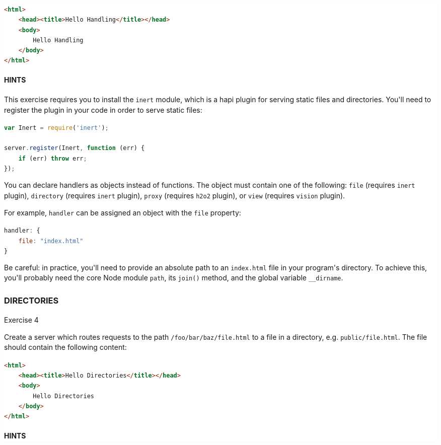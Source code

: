 ```html
<html>
    <head><title>Hello Handling</title></head>
    <body>
        Hello Handling
    </body>
</html>
```

#### HINTS

This exercise requires you to install the `inert` module, which is a hapi plugin
for serving static files and directories. You'll need to register the plugin in
your code in order to serve static files:

```js
var Inert = require('inert');

server.register(Inert, function (err) {
    if (err) throw err;
});
```

You can declare handlers as objects instead of functions. The object must
contain one of the following: `file` (requires `inert` plugin), `directory`
(requires `inert` plugin), `proxy` (requires `h2o2` plugin), or `view` (requires
`vision` plugin).

For example, `handler` can be assigned an object with the `file` property:

```js
handler: {
    file: "index.html"
}
```

Be careful: in practice, you'll need to provide an absolute path to an
`index.html` file in your program's directory. To achieve this, you'll probably
need the core Node module `path`, its `join()` method, and the global
variable `__dirname`.

### DIRECTORIES
Exercise 4

Create a server which routes requests to the path `/foo/bar/baz/file.html` to a
file in a directory, e.g. `public/file.html`. The file should contain the following content:

```html
<html>
    <head><title>Hello Directories</title></head>
    <body>
        Hello Directories
    </body>
</html>
```

#### HINTS
